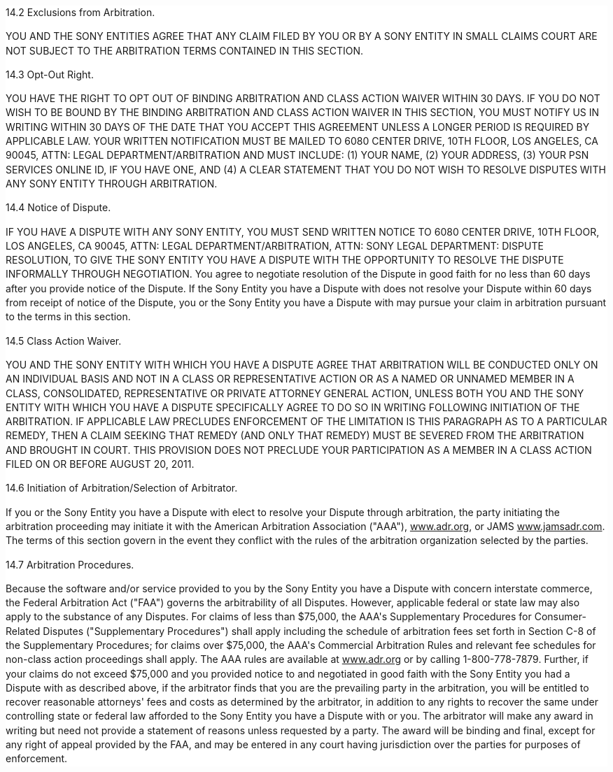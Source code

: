 14.2 Exclusions from Arbitration.

YOU AND THE SONY ENTITIES AGREE THAT ANY CLAIM FILED BY YOU OR BY A SONY ENTITY IN SMALL CLAIMS COURT ARE NOT SUBJECT TO THE ARBITRATION TERMS CONTAINED IN THIS SECTION.

14.3 Opt-Out Right.

YOU HAVE THE RIGHT TO OPT OUT OF BINDING ARBITRATION AND CLASS ACTION WAIVER WITHIN 30 DAYS. IF YOU DO NOT WISH TO BE BOUND BY THE BINDING ARBITRATION AND CLASS ACTION WAIVER IN THIS SECTION, YOU MUST NOTIFY US IN WRITING WITHIN 30 DAYS OF THE DATE THAT YOU ACCEPT THIS AGREEMENT UNLESS A LONGER PERIOD IS REQUIRED BY APPLICABLE LAW. YOUR WRITTEN NOTIFICATION MUST BE MAILED TO 6080 CENTER DRIVE, 10TH FLOOR, LOS ANGELES, CA 90045, ATTN: LEGAL DEPARTMENT/ARBITRATION AND MUST INCLUDE: (1) YOUR NAME, (2) YOUR ADDRESS, (3) YOUR PSN SERVICES ONLINE ID, IF YOU HAVE ONE, AND (4) A CLEAR STATEMENT THAT YOU DO NOT WISH TO RESOLVE DISPUTES WITH ANY SONY ENTITY THROUGH ARBITRATION.

14.4 Notice of Dispute.

IF YOU HAVE A DISPUTE WITH ANY SONY ENTITY, YOU MUST SEND WRITTEN NOTICE TO 6080 CENTER DRIVE, 10TH FLOOR, LOS ANGELES, CA 90045, ATTN: LEGAL DEPARTMENT/ARBITRATION, ATTN: SONY LEGAL DEPARTMENT: DISPUTE RESOLUTION, TO GIVE THE SONY ENTITY YOU HAVE A DISPUTE WITH THE OPPORTUNITY TO RESOLVE THE DISPUTE INFORMALLY THROUGH NEGOTIATION. You agree to negotiate resolution of the Dispute in good faith for no less than 60 days after you provide notice of the Dispute. If the Sony Entity you have a Dispute with does not resolve your Dispute within 60 days from receipt of notice of the Dispute, you or the Sony Entity you have a Dispute with may pursue your claim in arbitration pursuant to the terms in this section.

14.5 Class Action Waiver.

YOU AND THE SONY ENTITY WITH WHICH YOU HAVE A DISPUTE AGREE THAT ARBITRATION WILL BE CONDUCTED ONLY ON AN INDIVIDUAL BASIS AND NOT IN A CLASS OR REPRESENTATIVE ACTION OR AS A NAMED OR UNNAMED MEMBER IN A CLASS, CONSOLIDATED, REPRESENTATIVE OR PRIVATE ATTORNEY GENERAL ACTION, UNLESS BOTH YOU AND THE SONY ENTITY WITH WHICH YOU HAVE A DISPUTE SPECIFICALLY AGREE TO DO SO IN WRITING FOLLOWING INITIATION OF THE ARBITRATION. IF APPLICABLE LAW PRECLUDES ENFORCEMENT OF THE LIMITATION IS THIS PARAGRAPH AS TO A PARTICULAR REMEDY, THEN A CLAIM SEEKING THAT REMEDY (AND ONLY THAT REMEDY) MUST BE SEVERED FROM THE ARBITRATION AND BROUGHT IN COURT. THIS PROVISION DOES NOT PRECLUDE YOUR PARTICIPATION AS A MEMBER IN A CLASS ACTION FILED ON OR BEFORE AUGUST 20, 2011.

14.6 Initiation of Arbitration/Selection of Arbitrator.

If you or the Sony Entity you have a Dispute with elect to resolve your Dispute through arbitration, the party initiating the arbitration proceeding may initiate it with the American Arbitration Association ("AAA"), www.adr.org, or JAMS www.jamsadr.com. The terms of this section govern in the event they conflict with the rules of the arbitration organization selected by the parties.

14.7 Arbitration Procedures.

Because the software and/or service provided to you by the Sony Entity you have a Dispute with concern interstate commerce, the Federal Arbitration Act ("FAA") governs the arbitrability of all Disputes. However, applicable federal or state law may also apply to the substance of any Disputes. For claims of less than $75,000, the AAA's Supplementary Procedures for Consumer-Related Disputes ("Supplementary Procedures") shall apply including the schedule of arbitration fees set forth in Section C-8 of the Supplementary Procedures; for claims over $75,000, the AAA's Commercial Arbitration Rules and relevant fee schedules for non-class action proceedings shall apply. The AAA rules are available at www.adr.org or by calling 1-800-778-7879. Further, if your claims do not exceed $75,000 and you provided notice to and negotiated in good faith with the Sony Entity you had a Dispute with as described above, if the arbitrator finds that you are the prevailing party in the arbitration, you will be entitled to recover reasonable attorneys' fees and costs as determined by the arbitrator, in addition to any rights to recover the same under controlling state or federal law afforded to the Sony Entity you have a Dispute with or you. The arbitrator will make any award in writing but need not provide a statement of reasons unless requested by a party. The award will be binding and final, except for any right of appeal provided by the FAA, and may be entered in any court having jurisdiction over the parties for purposes of enforcement.
